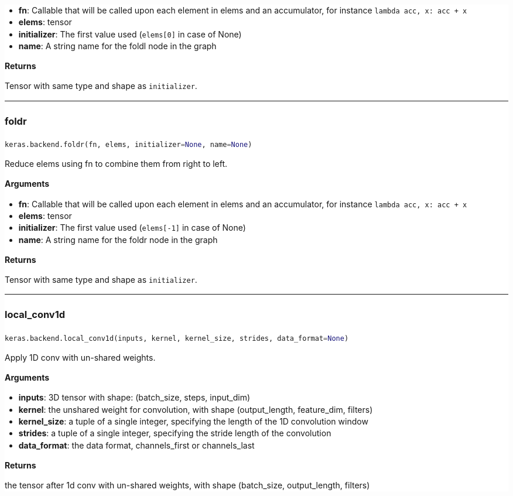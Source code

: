 - __fn__: Callable that will be called upon each element in elems and an
    accumulator, for instance `lambda acc, x: acc + x`
- __elems__: tensor
- __initializer__: The first value used (`elems[0]` in case of None)
- __name__: A string name for the foldl node in the graph

__Returns__

Tensor with same type and shape as `initializer`.
    
----

### foldr


```python
keras.backend.foldr(fn, elems, initializer=None, name=None)
```


Reduce elems using fn to combine them from right to left.

__Arguments__

- __fn__: Callable that will be called upon each element in elems and an
    accumulator, for instance `lambda acc, x: acc + x`
- __elems__: tensor
- __initializer__: The first value used (`elems[-1]` in case of None)
- __name__: A string name for the foldr node in the graph

__Returns__

Tensor with same type and shape as `initializer`.
    
----

### local_conv1d


```python
keras.backend.local_conv1d(inputs, kernel, kernel_size, strides, data_format=None)
```


Apply 1D conv with un-shared weights.

__Arguments__

- __inputs__: 3D tensor with shape: (batch_size, steps, input_dim)
- __kernel__: the unshared weight for convolution,
        with shape (output_length, feature_dim, filters)
- __kernel_size__: a tuple of a single integer,
             specifying the length of the 1D convolution window
- __strides__: a tuple of a single integer,
         specifying the stride length of the convolution
- __data_format__: the data format, channels_first or channels_last

__Returns__

the tensor after 1d conv with un-shared weights,
with shape (batch_size, output_length, filters)
